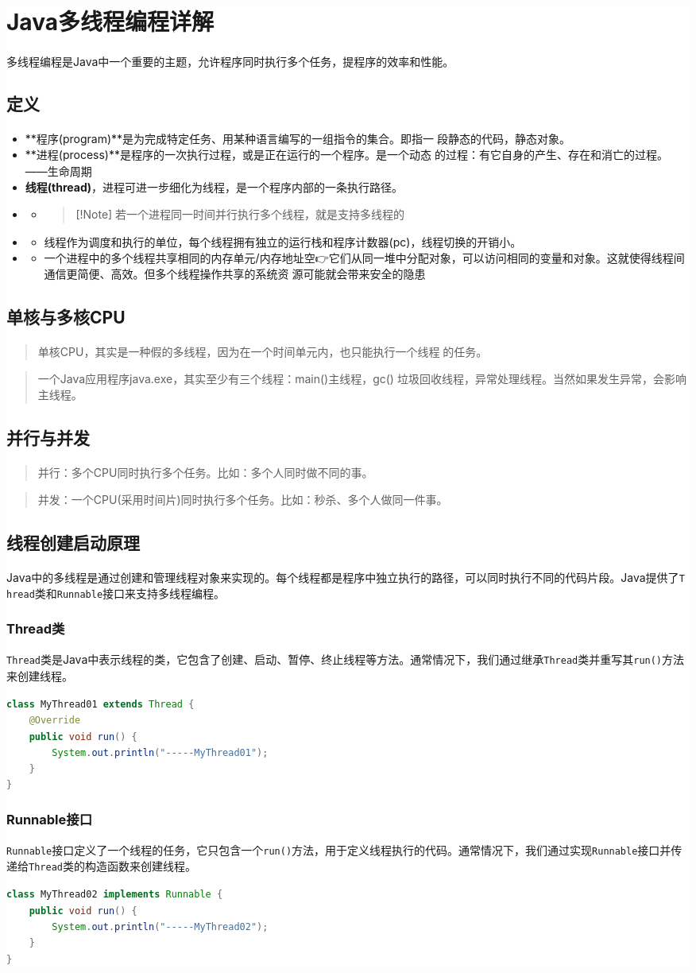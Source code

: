 # Java多线程编程详解

多线程编程是Java中一个重要的主题，允许程序同时执行多个任务，提程序的效率和性能。

## 定义

- **程序(program)**是为完成特定任务、用某种语言编写的一组指令的集合。即指一 段静态的代码，静态对象。
- **进程(process)**是程序的一次执行过程，或是正在运行的一个程序。是一个动态 的过程：有它自身的产生、存在和消亡的过程。——生命周期
- **线程(thread)**，进程可进一步细化为线程，是一个程序内部的一条执行路径。
- - > [!Note] 若一个进程同一时间并行执行多个线程，就是支持多线程的
- - 线程作为调度和执行的单位，每个线程拥有独立的运行栈和程序计数器(pc)，线程切换的开销小。
- - 一个进程中的多个线程共享相同的内存单元/内存地址空👉它们从同一堆中分配对象，可以访问相同的变量和对象。这就使得线程间通信更简便、高效。但多个线程操作共享的系统资 源可能就会带来安全的隐患

## 单核与多核CPU

> 单核CPU，其实是一种假的多线程，因为在一个时间单元内，也只能执行一个线程 的任务。

> 一个Java应用程序java.exe，其实至少有三个线程：main()主线程，gc() 垃圾回收线程，异常处理线程。当然如果发生异常，会影响主线程。

## 并行与并发

> 并行：多个CPU同时执行多个任务。比如：多个人同时做不同的事。 


> 并发：一个CPU(采用时间片)同时执行多个任务。比如：秒杀、多个人做同一件事。

## 线程创建启动原理

Java中的多线程是通过创建和管理线程对象来实现的。每个线程都是程序中独立执行的路径，可以同时执行不同的代码片段。Java提供了`Thread`类和`Runnable`接口来支持多线程编程。

### Thread类

`Thread`类是Java中表示线程的类，它包含了创建、启动、暂停、终止线程等方法。通常情况下，我们通过继承`Thread`类并重写其`run()`方法来创建线程。

```java
class MyThread01 extends Thread {
    @Override
    public void run() {
        System.out.println("-----MyThread01");
    }
}
```

### Runnable接口

`Runnable`接口定义了一个线程的任务，它只包含一个`run()`方法，用于定义线程执行的代码。通常情况下，我们通过实现`Runnable`接口并传递给`Thread`类的构造函数来创建线程。

```java
class MyThread02 implements Runnable {
    public void run() {
        System.out.println("-----MyThread02");
    }
}
```
